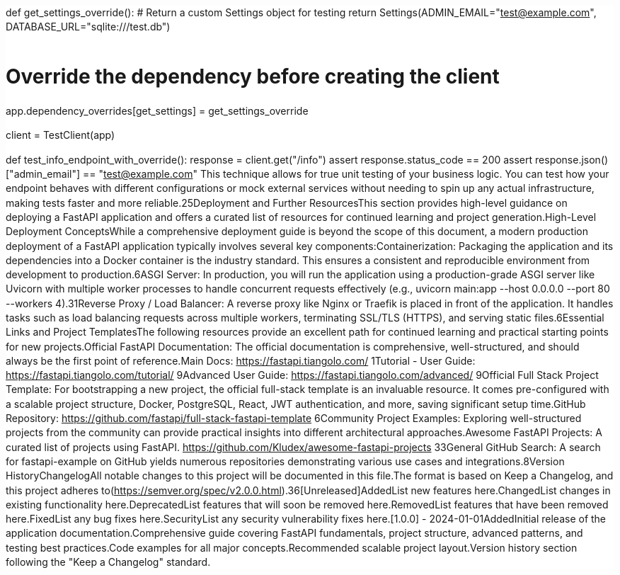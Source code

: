 def get_settings_override():
    # Return a custom Settings object for testing
    return Settings(ADMIN_EMAIL="test@example.com", DATABASE_URL="sqlite:///test.db")

# Override the dependency before creating the client
app.dependency_overrides[get_settings] = get_settings_override

client = TestClient(app)

def test_info_endpoint_with_override():
    response = client.get("/info")
    assert response.status_code == 200
    assert response.json()["admin_email"] == "test@example.com"
This technique allows for true unit testing of your business logic. You can test how your endpoint behaves with different configurations or mock external services without needing to spin up any actual infrastructure, making tests faster and more reliable.25Deployment and Further ResourcesThis section provides high-level guidance on deploying a FastAPI application and offers a curated list of resources for continued learning and project generation.High-Level Deployment ConceptsWhile a comprehensive deployment guide is beyond the scope of this document, a modern production deployment of a FastAPI application typically involves several key components:Containerization: Packaging the application and its dependencies into a Docker container is the industry standard. This ensures a consistent and reproducible environment from development to production.6ASGI Server: In production, you will run the application using a production-grade ASGI server like Uvicorn with multiple worker processes to handle concurrent requests effectively (e.g., uvicorn main:app --host 0.0.0.0 --port 80 --workers 4).31Reverse Proxy / Load Balancer: A reverse proxy like Nginx or Traefik is placed in front of the application. It handles tasks such as load balancing requests across multiple workers, terminating SSL/TLS (HTTPS), and serving static files.6Essential Links and Project TemplatesThe following resources provide an excellent path for continued learning and practical starting points for new projects.Official FastAPI Documentation: The official documentation is comprehensive, well-structured, and should always be the first point of reference.Main Docs: https://fastapi.tiangolo.com/ 1Tutorial - User Guide: https://fastapi.tiangolo.com/tutorial/ 9Advanced User Guide: https://fastapi.tiangolo.com/advanced/ 9Official Full Stack Project Template: For bootstrapping a new project, the official full-stack template is an invaluable resource. It comes pre-configured with a scalable project structure, Docker, PostgreSQL, React, JWT authentication, and more, saving significant setup time.GitHub Repository: https://github.com/fastapi/full-stack-fastapi-template 6Community Project Examples: Exploring well-structured projects from the community can provide practical insights into different architectural approaches.Awesome FastAPI Projects: A curated list of projects using FastAPI. https://github.com/Kludex/awesome-fastapi-projects 33General GitHub Search: A search for fastapi-example on GitHub yields numerous repositories demonstrating various use cases and integrations.8Version HistoryChangelogAll notable changes to this project will be documented in this file.The format is based on Keep a Changelog, and this project adheres to(https://semver.org/spec/v2.0.0.html).36[Unreleased]AddedList new features here.ChangedList changes in existing functionality here.DeprecatedList features that will soon be removed here.RemovedList features that have been removed here.FixedList any bug fixes here.SecurityList any security vulnerability fixes here.[1.0.0] - 2024-01-01AddedInitial release of the application documentation.Comprehensive guide covering FastAPI fundamentals, project structure, advanced patterns, and testing best practices.Code examples for all major concepts.Recommended scalable project layout.Version history section following the "Keep a Changelog" standard.